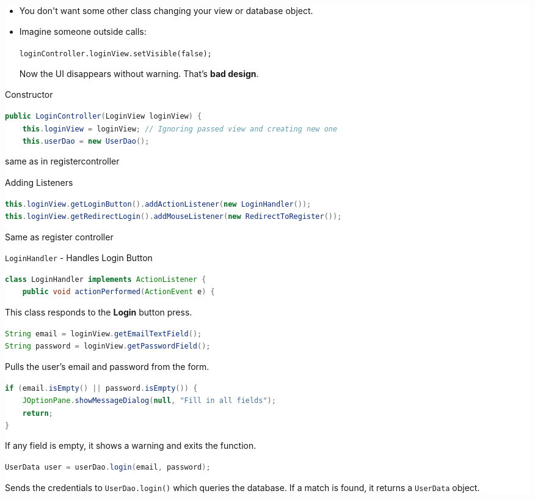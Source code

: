 - You don't want some other class changing your view or database object.
- Imagine someone outside calls:
    
    `loginController.loginView.setVisible(false);`
    
    Now the UI disappears without warning. That’s **bad design**.
    

Constructor

```java
public LoginController(LoginView loginView) {
    this.loginView = loginView; // Ignoring passed view and creating new one
    this.userDao = new UserDao();
```

same as in registercontroller

Adding Listeners 

```java
this.loginView.getLoginButton().addActionListener(new LoginHandler());
this.loginView.getRedirectLogin().addMouseListener(new RedirectToRegister());

```

Same as register controller

`LoginHandler` - Handles Login Button

```java
class LoginHandler implements ActionListener {
    public void actionPerformed(ActionEvent e) {

```

This class responds to the **Login** button press.

```java
String email = loginView.getEmailTextField();
String password = loginView.getPasswordField();

```

Pulls the user’s email and password from the form.

```java
if (email.isEmpty() || password.isEmpty()) {
    JOptionPane.showMessageDialog(null, "Fill in all fields");
    return;
}
```

If any field is empty, it shows a warning and exits the function.

```java
UserData user = userDao.login(email, password);
```

Sends the credentials to `UserDao.login()` which queries the database. If a match is found, it returns a `UserData` object.
